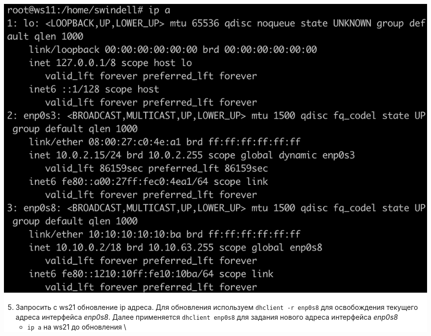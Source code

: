 ![ip_a](images/6_4_ip_a.png "ip a на ws11")

5. Запросить с ws21 обновление ip адреса. Для обновления используем `dhclient -r enp0s8` для освобождения текущего адреса интерфейса *enp0s8*. Далее применяется `dhclient enp0s8` для задания нового адреса интерфейса *enp0s8*
    - `ip a` на ws21 до обновления \
